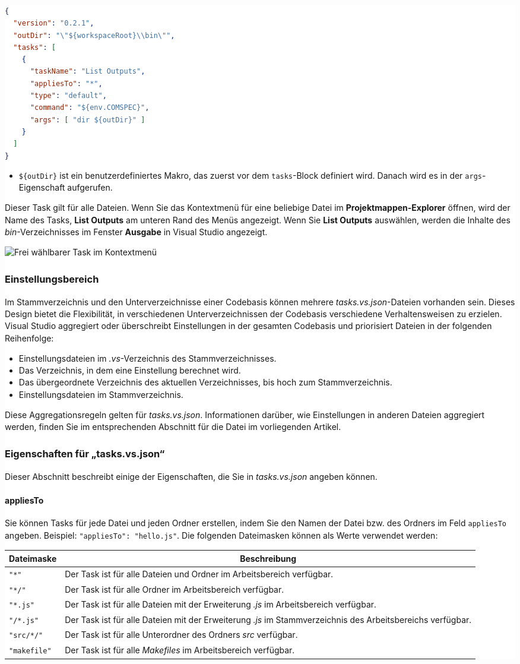 ```json
{
  "version": "0.2.1",
  "outDir": "\"${workspaceRoot}\\bin\"",
  "tasks": [
    {
      "taskName": "List Outputs",
      "appliesTo": "*",
      "type": "default",
      "command": "${env.COMSPEC}",
      "args": [ "dir ${outDir}" ]
    }
  ]
}
```

- `${outDir}` ist ein benutzerdefiniertes Makro, das zuerst vor dem `tasks`-Block definiert wird. Danach wird es in der `args`-Eigenschaft aufgerufen.

Dieser Task gilt für alle Dateien. Wenn Sie das Kontextmenü für eine beliebige Datei im **Projektmappen-Explorer** öffnen, wird der Name des Tasks, **List Outputs** am unteren Rand des Menüs angezeigt. Wenn Sie **List Outputs** auswählen, werden die Inhalte des *bin*-Verzeichnisses im Fenster **Ausgabe** in Visual Studio angezeigt.

![Frei wählbarer Task im Kontextmenü](../ide/media/customize-arbitrary-task-menu.png)

### <a name="settings-scope"></a>Einstellungsbereich

Im Stammverzeichnis und den Unterverzeichnisse einer Codebasis können mehrere *tasks.vs.json*-Dateien vorhanden sein. Dieses Design bietet die Flexibilität, in verschiedenen Unterverzeichnissen der Codebasis verschiedene Verhaltensweisen zu erzielen. Visual Studio aggregiert oder überschreibt Einstellungen in der gesamten Codebasis und priorisiert Dateien in der folgenden Reihenfolge:

- Einstellungsdateien im *.vs*-Verzeichnis des Stammverzeichnisses.
- Das Verzeichnis, in dem eine Einstellung berechnet wird.
- Das übergeordnete Verzeichnis des aktuellen Verzeichnisses, bis hoch zum Stammverzeichnis.
- Einstellungsdateien im Stammverzeichnis.

Diese Aggregationsregeln gelten für *tasks.vs.json*. Informationen darüber, wie Einstellungen in anderen Dateien aggregiert werden, finden Sie im entsprechenden Abschnitt für die Datei im vorliegenden Artikel.

### <a name="properties-for-tasksvsjson"></a>Eigenschaften für „tasks.vs.json“

Dieser Abschnitt beschreibt einige der Eigenschaften, die Sie in *tasks.vs.json* angeben können.

#### <a name="appliesto"></a>appliesTo

Sie können Tasks für jede Datei und jeden Ordner erstellen, indem Sie den Namen der Datei bzw. des Ordners im Feld `appliesTo` angeben. Beispiel: `"appliesTo": "hello.js"`. Die folgenden Dateimasken können als Werte verwendet werden:

|Dateimaske|Beschreibung|
|-|-|
|`"*"`| Der Task ist für alle Dateien und Ordner im Arbeitsbereich verfügbar.|
|`"*/"`| Der Task ist für alle Ordner im Arbeitsbereich verfügbar.|
|`"*.js"`| Der Task ist für alle Dateien mit der Erweiterung *.js* im Arbeitsbereich verfügbar.|
|`"/*.js"`| Der Task ist für alle Dateien mit der Erweiterung *.js* im Stammverzeichnis des Arbeitsbereichs verfügbar.|
|`"src/*/"`| Der Task ist für alle Unterordner des Ordners *src* verfügbar.|
|`"makefile"`| Der Task ist für alle *Makefiles* im Arbeitsbereich verfügbar.|